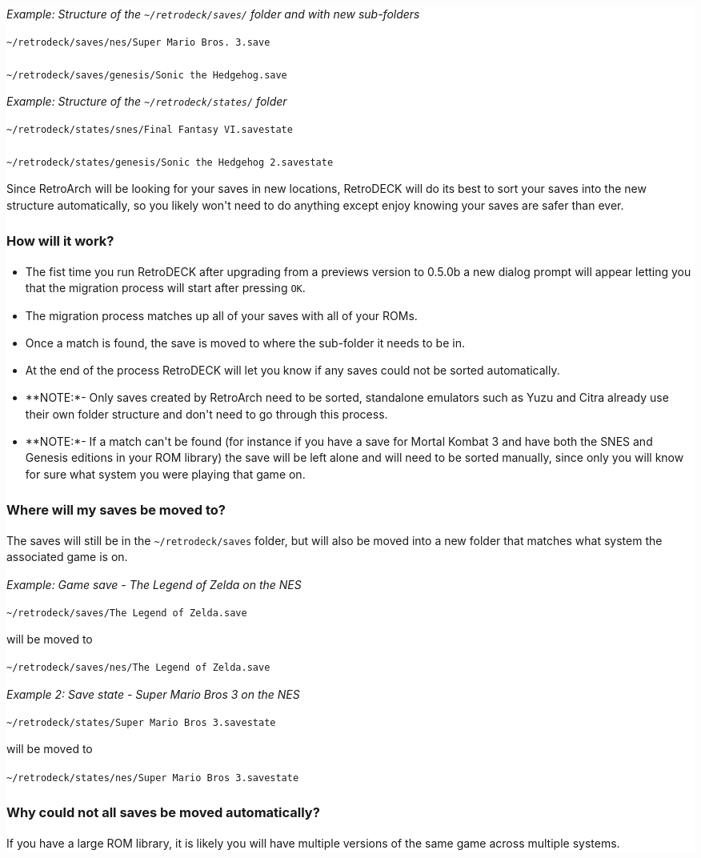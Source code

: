 _Example: Structure of the `~/retrodeck/saves/` folder and with new sub-folders_

    ~/retrodeck/saves/nes/Super Mario Bros. 3.save

    ~/retrodeck/saves/genesis/Sonic the Hedgehog.save

_Example: Structure of the `~/retrodeck/states/` folder_

    ~/retrodeck/states/snes/Final Fantasy VI.savestate

    ~/retrodeck/states/genesis/Sonic the Hedgehog 2.savestate

Since RetroArch will be looking for your saves in new locations, RetroDECK will do its best to sort your saves into the new structure automatically, so you likely won't need to do anything except enjoy knowing your saves are safer than ever.

### How will it work?

- The fist time you run RetroDECK after upgrading from a previews version to 0.5.0b a new dialog prompt will appear letting you that the migration process will start after pressing `OK`.

- The migration process matches up all of your saves with all of your ROMs.

- Once a match is found, the save is moved to where the sub-folder it needs to be in.

- At the end of the process RetroDECK will let you know if any saves could not be sorted automatically.

- **NOTE:*- Only saves created by RetroArch need to be sorted, standalone emulators such as Yuzu and Citra already use their own folder structure and don't need to go through this process.

- **NOTE:*- If a match can't be found (for instance if you have a save for Mortal Kombat 3 and have both the SNES and Genesis editions in your ROM library) the save will be left alone and will need to be sorted manually, since only you will know for sure what system you were playing that game on.

### Where will my saves be moved to?

The saves will still be in the `~/retrodeck/saves` folder, but will also be moved into a new folder that matches what system the associated game is on.

 _Example: Game save - The Legend of Zelda on the NES_

`~/retrodeck/saves/The Legend of Zelda.save`

 will be moved to

 `~/retrodeck/saves/nes/The Legend of Zelda.save`

 _Example 2: Save state - Super Mario Bros 3 on the NES_

`~/retrodeck/states/Super Mario Bros 3.savestate`

 will be moved to

 `~/retrodeck/states/nes/Super Mario Bros 3.savestate`

### Why could not all saves be moved automatically?

If you have a large ROM library, it is likely you will have multiple versions of the same game across multiple systems.
